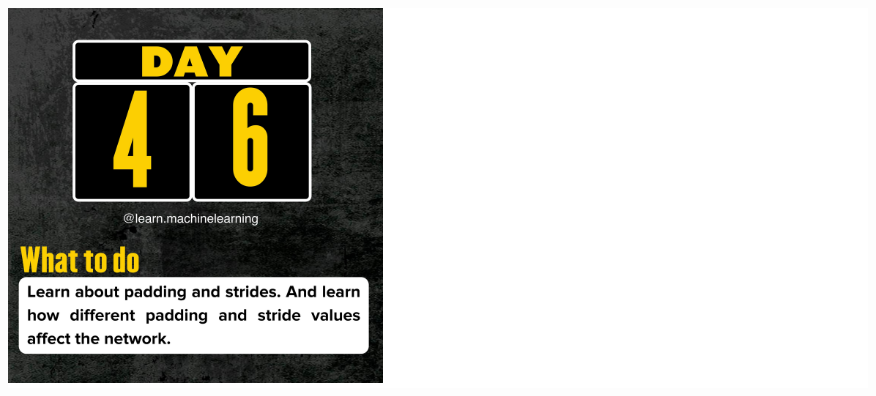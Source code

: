 <a href="https://github.com/udaykondreddy/Code-for-learn-machinelearning/blob/master/100daysofdlcode/DAY-46-RESOURCES.md"><img src="/assets/images/100daysofdlcode/46.jpg" width="375" height="375"></a> <br>

